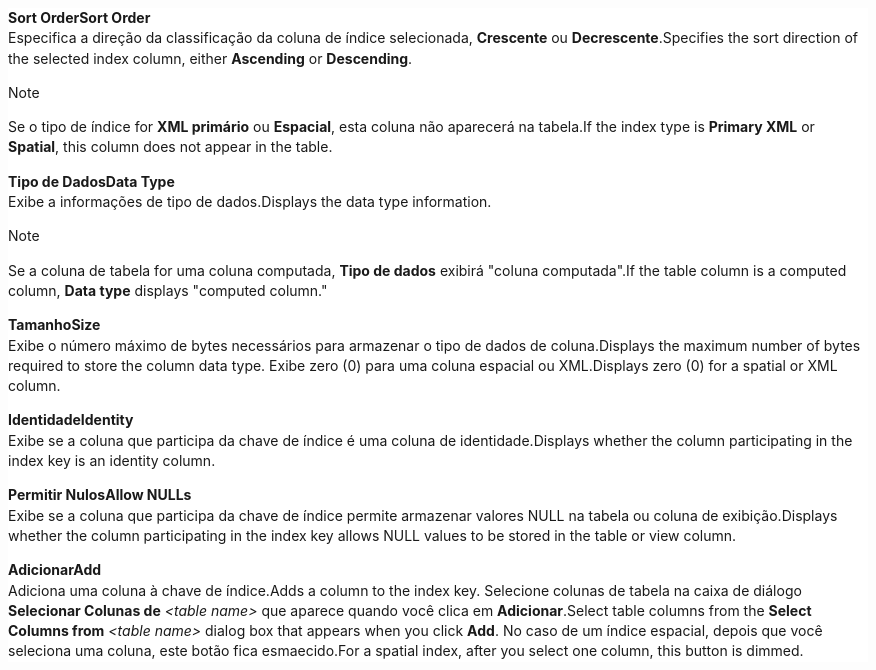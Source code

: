  <span data-ttu-id="12d57-147">**Sort Order**</span><span class="sxs-lookup"><span data-stu-id="12d57-147">**Sort Order**</span></span>  
 <span data-ttu-id="12d57-148">Especifica a direção da classificação da coluna de índice selecionada, **Crescente** ou **Decrescente**.</span><span class="sxs-lookup"><span data-stu-id="12d57-148">Specifies the sort direction of the selected index column, either **Ascending** or **Descending**.</span></span>  
  
> [!NOTE]  
>  <span data-ttu-id="12d57-149">Se o tipo de índice for **XML primário** ou **Espacial**, esta coluna não aparecerá na tabela.</span><span class="sxs-lookup"><span data-stu-id="12d57-149">If the index type is **Primary XML** or **Spatial**, this column does not appear in the table.</span></span>  
  
 <span data-ttu-id="12d57-150">**Tipo de Dados**</span><span class="sxs-lookup"><span data-stu-id="12d57-150">**Data Type**</span></span>  
 <span data-ttu-id="12d57-151">Exibe a informações de tipo de dados.</span><span class="sxs-lookup"><span data-stu-id="12d57-151">Displays the data type information.</span></span>  
  
> [!NOTE]  
>  <span data-ttu-id="12d57-152">Se a coluna de tabela for uma coluna computada, **Tipo de dados** exibirá "coluna computada".</span><span class="sxs-lookup"><span data-stu-id="12d57-152">If the table column is a computed column, **Data type** displays "computed column."</span></span>  
  
 <span data-ttu-id="12d57-153">**Tamanho**</span><span class="sxs-lookup"><span data-stu-id="12d57-153">**Size**</span></span>  
 <span data-ttu-id="12d57-154">Exibe o número máximo de bytes necessários para armazenar o tipo de dados de coluna.</span><span class="sxs-lookup"><span data-stu-id="12d57-154">Displays the maximum number of bytes required to store the column data type.</span></span> <span data-ttu-id="12d57-155">Exibe zero (0) para uma coluna espacial ou XML.</span><span class="sxs-lookup"><span data-stu-id="12d57-155">Displays zero (0) for a spatial or XML column.</span></span>  
  
 <span data-ttu-id="12d57-156">**Identidade**</span><span class="sxs-lookup"><span data-stu-id="12d57-156">**Identity**</span></span>  
 <span data-ttu-id="12d57-157">Exibe se a coluna que participa da chave de índice é uma coluna de identidade.</span><span class="sxs-lookup"><span data-stu-id="12d57-157">Displays whether the column participating in the index key is an identity column.</span></span>  
  
 <span data-ttu-id="12d57-158">**Permitir Nulos**</span><span class="sxs-lookup"><span data-stu-id="12d57-158">**Allow NULLs**</span></span>  
 <span data-ttu-id="12d57-159">Exibe se a coluna que participa da chave de índice permite armazenar valores NULL na tabela ou coluna de exibição.</span><span class="sxs-lookup"><span data-stu-id="12d57-159">Displays whether the column participating in the index key allows NULL values to be stored in the table or view column.</span></span>  
  
 <span data-ttu-id="12d57-160">**Adicionar**</span><span class="sxs-lookup"><span data-stu-id="12d57-160">**Add**</span></span>  
 <span data-ttu-id="12d57-161">Adiciona uma coluna à chave de índice.</span><span class="sxs-lookup"><span data-stu-id="12d57-161">Adds a column to the index key.</span></span> <span data-ttu-id="12d57-162">Selecione colunas de tabela na caixa de diálogo **Selecionar Colunas de** *\<table name>* que aparece quando você clica em **Adicionar**.</span><span class="sxs-lookup"><span data-stu-id="12d57-162">Select table columns from the **Select Columns from** *\<table name>* dialog box that appears when you click **Add**.</span></span> <span data-ttu-id="12d57-163">No caso de um índice espacial, depois que você seleciona uma coluna, este botão fica esmaecido.</span><span class="sxs-lookup"><span data-stu-id="12d57-163">For a spatial index, after you select one column, this button is dimmed.</span></span>  
  